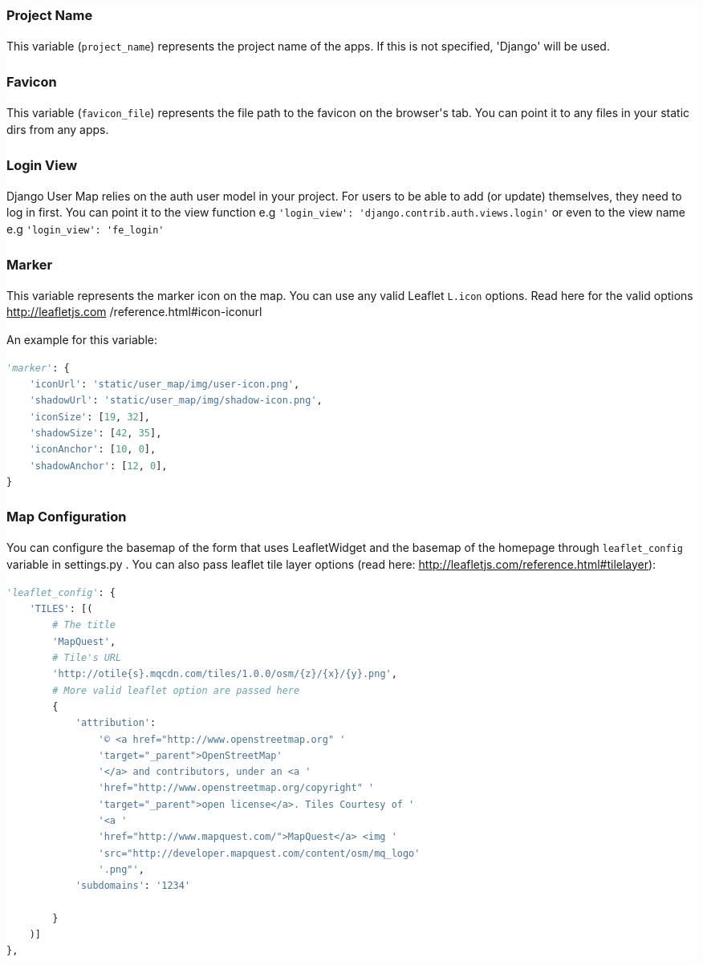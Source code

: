 ### Project Name
This variable (```project_name```) represents the project name of the apps. If 
this is not specified, 'Django' will be used.

### Favicon
This variable (```favicon_file```) represents the file path to the favicon on 
the browser's tab. You can point it to any files in your static dirs from any
 apps.
   
### Login View
Django User Map relies on the auth user model in your project. For users to be
 able to add (or update) themselves, they need to log in first. You can point
  it to the view function e.g ```'login_view': 'django.contrib.auth.views.login'``` or even to the view name e.g ```'login_view': 'fe_login'```

### Marker
This variable represents the marker icon on the map. You can use any valid 
Leaflet ```L.icon``` options. Read here for the valid options http://leafletjs.com /reference.html#icon-iconurl 

An example for this variable:

```python
'marker': {
    'iconUrl': 'static/user_map/img/user-icon.png',
    'shadowUrl': 'static/user_map/img/shadow-icon.png',
    'iconSize': [19, 32],
    'shadowSize': [42, 35],
    'iconAnchor': [10, 0],
    'shadowAnchor': [12, 0],
}
```

### Map Configuration
You can configure the basemap of the form that uses LeafletWidget and the 
basemap of the homepage through  ```leaflet_config``` variable in settings.py
. You can also pass leaflet tile layer options (read here: http://leafletjs.com/reference.html#tilelayer):

```python
'leaflet_config': {
    'TILES': [(
        # The title
        'MapQuest',
        # Tile's URL
        'http://otile{s}.mqcdn.com/tiles/1.0.0/osm/{z}/{x}/{y}.png',
        # More valid leaflet option are passed here
        {
            'attribution':
                '© <a href="http://www.openstreetmap.org" '
                'target="_parent">OpenStreetMap'
                '</a> and contributors, under an <a '
                'href="http://www.openstreetmap.org/copyright" '
                'target="_parent">open license</a>. Tiles Courtesy of '
                '<a '
                'href="http://www.mapquest.com/">MapQuest</a> <img '
                'src="http://developer.mapquest.com/content/osm/mq_logo'
                '.png"',
            'subdomains': '1234'

        }
    )]
},
```